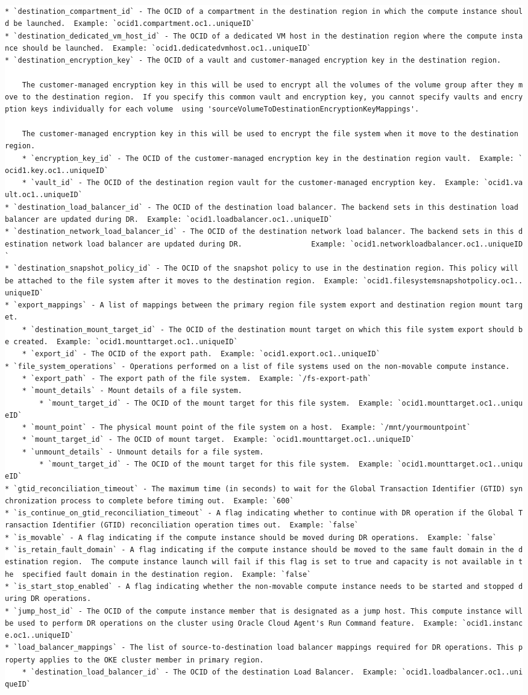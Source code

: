 	* `destination_compartment_id` - The OCID of a compartment in the destination region in which the compute instance should be launched.  Example: `ocid1.compartment.oc1..uniqueID` 
	* `destination_dedicated_vm_host_id` - The OCID of a dedicated VM host in the destination region where the compute instance should be launched.  Example: `ocid1.dedicatedvmhost.oc1..uniqueID` 
	* `destination_encryption_key` - The OCID of a vault and customer-managed encryption key in the destination region. 

		The customer-managed encryption key in this will be used to encrypt all the volumes of the volume group after they move to the destination region.  If you specify this common vault and encryption key, you cannot specify vaults and encryption keys individually for each volume  using 'sourceVolumeToDestinationEncryptionKeyMappings'.

		The customer-managed encryption key in this will be used to encrypt the file system when it move to the destination region. 
		* `encryption_key_id` - The OCID of the customer-managed encryption key in the destination region vault.  Example: `ocid1.key.oc1..uniqueID` 
		* `vault_id` - The OCID of the destination region vault for the customer-managed encryption key.  Example: `ocid1.vault.oc1..uniqueID` 
	* `destination_load_balancer_id` - The OCID of the destination load balancer. The backend sets in this destination load balancer are updated during DR.  Example: `ocid1.loadbalancer.oc1..uniqueID` 
	* `destination_network_load_balancer_id` - The OCID of the destination network load balancer. The backend sets in this destination network load balancer are updated during DR.                Example: `ocid1.networkloadbalancer.oc1..uniqueID` 
	* `destination_snapshot_policy_id` - The OCID of the snapshot policy to use in the destination region. This policy will be attached to the file system after it moves to the destination region.  Example: `ocid1.filesystemsnapshotpolicy.oc1..uniqueID` 
	* `export_mappings` - A list of mappings between the primary region file system export and destination region mount target. 
		* `destination_mount_target_id` - The OCID of the destination mount target on which this file system export should be created.  Example: `ocid1.mounttarget.oc1..uniqueID` 
		* `export_id` - The OCID of the export path.  Example: `ocid1.export.oc1..uniqueID` 
	* `file_system_operations` - Operations performed on a list of file systems used on the non-movable compute instance. 
		* `export_path` - The export path of the file system.  Example: `/fs-export-path` 
		* `mount_details` - Mount details of a file system.
			* `mount_target_id` - The OCID of the mount target for this file system.  Example: `ocid1.mounttarget.oc1..uniqueID` 
		* `mount_point` - The physical mount point of the file system on a host.  Example: `/mnt/yourmountpoint` 
		* `mount_target_id` - The OCID of mount target.  Example: `ocid1.mounttarget.oc1..uniqueID` 
		* `unmount_details` - Unmount details for a file system.
			* `mount_target_id` - The OCID of the mount target for this file system.  Example: `ocid1.mounttarget.oc1..uniqueID` 
	* `gtid_reconciliation_timeout` - The maximum time (in seconds) to wait for the Global Transaction Identifier (GTID) synchronization process to complete before timing out.  Example: `600` 
	* `is_continue_on_gtid_reconciliation_timeout` - A flag indicating whether to continue with DR operation if the Global Transaction Identifier (GTID) reconciliation operation times out.  Example: `false` 
	* `is_movable` - A flag indicating if the compute instance should be moved during DR operations.  Example: `false` 
	* `is_retain_fault_domain` - A flag indicating if the compute instance should be moved to the same fault domain in the destination region.  The compute instance launch will fail if this flag is set to true and capacity is not available in the  specified fault domain in the destination region.  Example: `false` 
	* `is_start_stop_enabled` - A flag indicating whether the non-movable compute instance needs to be started and stopped during DR operations. 
	* `jump_host_id` - The OCID of the compute instance member that is designated as a jump host. This compute instance will be used to perform DR operations on the cluster using Oracle Cloud Agent's Run Command feature.  Example: `ocid1.instance.oc1..uniqueID` 
	* `load_balancer_mappings` - The list of source-to-destination load balancer mappings required for DR operations. This property applies to the OKE cluster member in primary region. 
		* `destination_load_balancer_id` - The OCID of the destination Load Balancer.  Example: `ocid1.loadbalancer.oc1..uniqueID` 